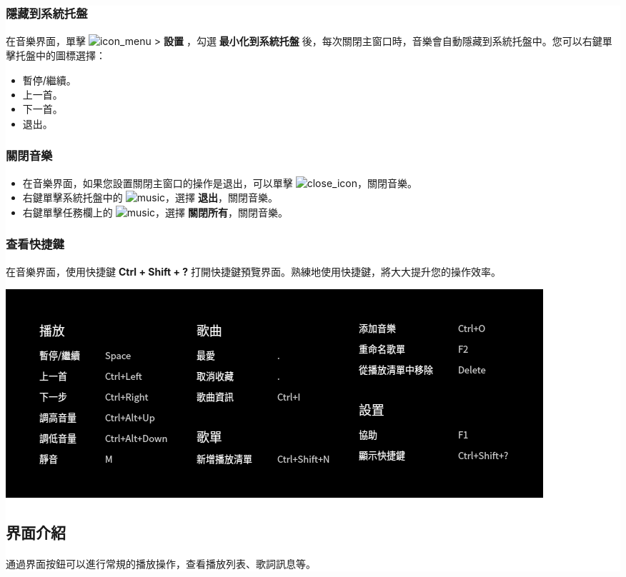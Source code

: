 ### 隱藏到系統托盤

在音樂界面，單擊 ![icon_menu](../common/icon_menu.svg) > **設置** ，勾選 **最小化到系統托盤** 後，每次關閉主窗口時，音樂會自動隱藏到系統托盤中。您可以右鍵單擊托盤中的圖標選擇：

- 暫停/繼續。
- 上一首。
- 下一首。
- 退出。

### 關閉音樂

- 在音樂界面，如果您設置關閉主窗口的操作是退出，可以單擊 ![close_icon](../common/close.svg)，關閉音樂。
- 右鍵單擊系統托盤中的 ![music](../common/music_icon24.svg)，選擇 **退出**，關閉音樂。
- 右鍵單擊任務欄上的 ![music](../common/music_icon24.svg)，選擇 **關閉所有**，關閉音樂。

### 查看快捷鍵

在音樂界面，使用快捷鍵 **Ctrl + Shift + ?** 打開快捷鍵預覽界面。熟練地使用快捷鍵，將大大提升您的操作效率。

![0|view](fig/hotkey.png)



## 界面介紹

通過界面按鈕可以進行常規的播放操作，查看播放列表、歌詞訊息等。

